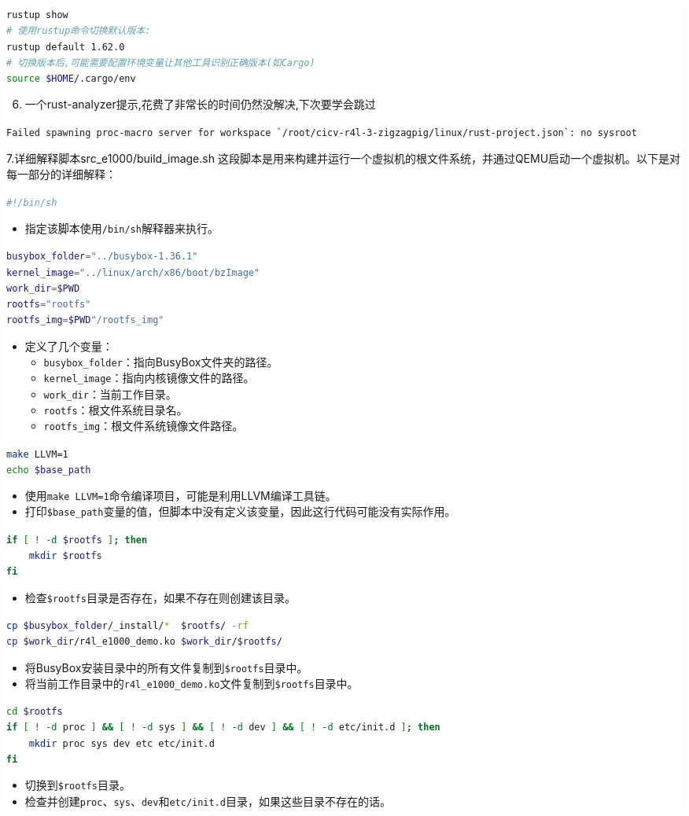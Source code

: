 ```bash
rustup show
# 使用rustup命令切换默认版本:
rustup default 1.62.0
# 切换版本后,可能需要配置环境变量让其他工具识别正确版本(如Cargo)
source $HOME/.cargo/env
```
6. 一个rust-analyzer提示,花费了非常长的时间仍然没解决,下次要学会跳过
```bash
Failed spawning proc-macro server for workspace `/root/cicv-r4l-3-zigzagpig/linux/rust-project.json`: no sysroot
```
7.详细解释脚本src_e1000/build_image.sh
这段脚本是用来构建并运行一个虚拟机的根文件系统，并通过QEMU启动一个虚拟机。以下是对每一部分的详细解释：

```sh
#!/bin/sh
```
- 指定该脚本使用`/bin/sh`解释器来执行。

```sh
busybox_folder="../busybox-1.36.1"
kernel_image="../linux/arch/x86/boot/bzImage"
work_dir=$PWD
rootfs="rootfs"
rootfs_img=$PWD"/rootfs_img"
```
- 定义了几个变量：
  - `busybox_folder`：指向BusyBox文件夹的路径。
  - `kernel_image`：指向内核镜像文件的路径。
  - `work_dir`：当前工作目录。
  - `rootfs`：根文件系统目录名。
  - `rootfs_img`：根文件系统镜像文件路径。

```sh
make LLVM=1
echo $base_path
```
- 使用`make LLVM=1`命令编译项目，可能是利用LLVM编译工具链。
- 打印`$base_path`变量的值，但脚本中没有定义该变量，因此这行代码可能没有实际作用。

```sh
if [ ! -d $rootfs ]; then
    mkdir $rootfs
fi
```
- 检查`$rootfs`目录是否存在，如果不存在则创建该目录。

```sh
cp $busybox_folder/_install/*  $rootfs/ -rf
cp $work_dir/r4l_e1000_demo.ko $work_dir/$rootfs/
```
- 将BusyBox安装目录中的所有文件复制到`$rootfs`目录中。
- 将当前工作目录中的`r4l_e1000_demo.ko`文件复制到`$rootfs`目录中。

```sh
cd $rootfs
if [ ! -d proc ] && [ ! -d sys ] && [ ! -d dev ] && [ ! -d etc/init.d ]; then
    mkdir proc sys dev etc etc/init.d
fi
```
- 切换到`$rootfs`目录。
- 检查并创建`proc`、`sys`、`dev`和`etc/init.d`目录，如果这些目录不存在的话。
